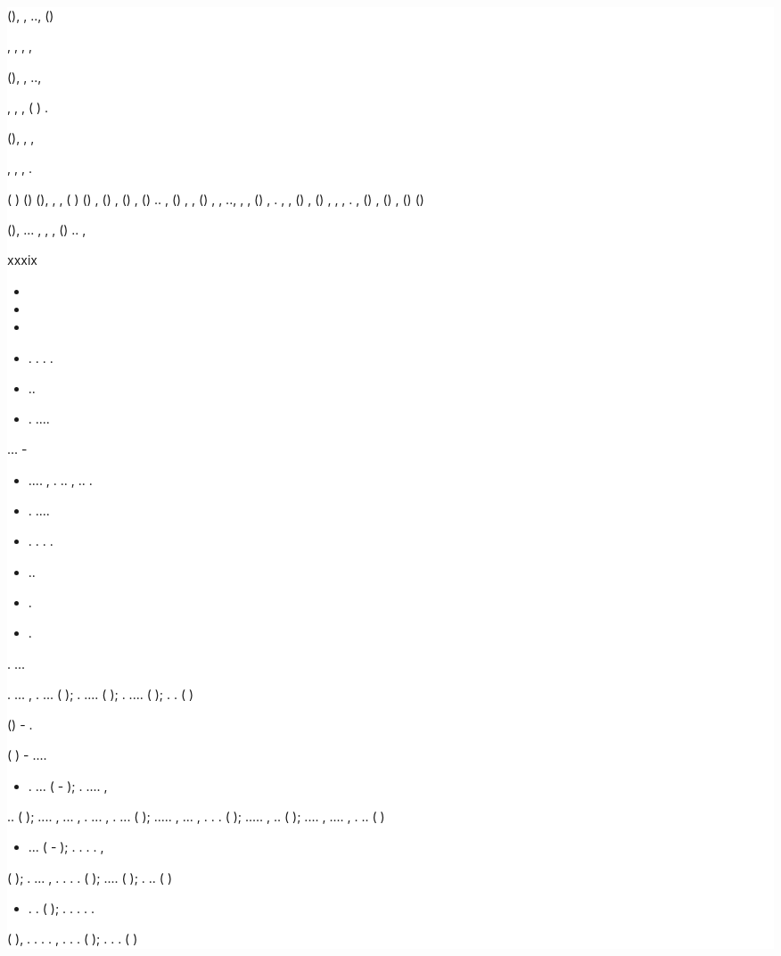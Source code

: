 (), , .., ()

, , , ,

(), , ..,

, , , ( ) .

(), , ,

, , , .

( ) () (), , , ( ) () , () , () , () .. , () , , () , , .., , , () , . , , () , () , , , . , () , () , () ()

(), ... , , , () .. ,

xxxix

-

-

-

- . . . .

- ..

- . ....

... -

- .... , . .. , .. .

- . ....

- . . . .

- ..

- .

- .

. ...

. ... , . ... ( ); . .... ( ); . .... ( ); . . ( )

() - .

( ) - ....

- . ... ( - ); . .... ,

.. ( ); .... , ... , . ... , . ... ( ); ..... , ... , . . . ( ); ..... , .. ( ); .... , .... , . .. ( )

- ... ( - ); . . . . ,

( ); . ... , . . . . ( ); .... ( ); . .. ( )

- . . ( ); . . . . .

( ), . . . . , . . . ( ); . . . ( )
